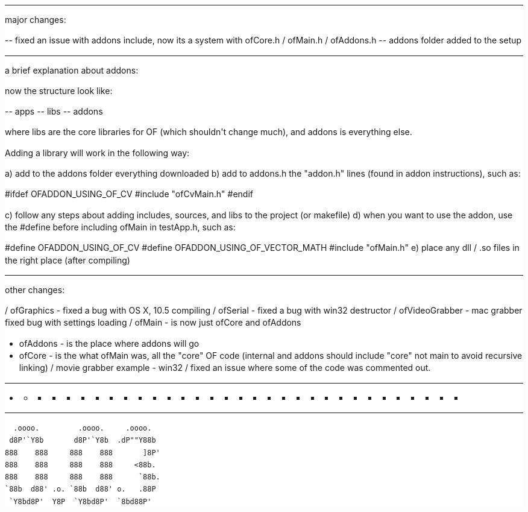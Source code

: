 ---------------------------------------------------------------
major changes:

-- fixed an issue with addons include, now its a system with ofCore.h / ofMain.h / ofAddons.h
-- addons folder added to the setup

---------------------------------------------------------------
a brief explanation about addons:

now the structure look like:

-- apps
-- libs
-- addons

where libs are the core libraries for OF (which shouldn't change much), and addons is everything else.  

Adding a library will work in the following way:

a) add to the addons folder everything downloaded
b) add to addons.h the "addon.h" lines (found in addon instructions), such as:

#ifdef OFADDON_USING_OF_CV
	#include "ofCvMain.h"
#endif

c) follow any steps about adding includes, sources, and libs to the project (or makefile)
d) when you want to use the addon, use the #define before including ofMain in testApp.h, such as:

#define	 	OFADDON_USING_OF_CV
#define	 	OFADDON_USING_OF_VECTOR_MATH
#include 	"ofMain.h"
e) place any dll / .so files in the right place (after compiling)

---------------------------------------------------------------
other changes: 

/ 	ofGraphics - fixed a bug with OS X, 10.5 compiling
/ 	ofSerial - fixed a bug with win32 destructor
/ 	ofVideoGrabber - mac grabber fixed bug with settings loading
/ 	ofMain - is now just ofCore and ofAddons
+ 	ofAddons - is the place where addons will go
+ 	ofCore - is the what ofMain was, all the "core" OF code  (internal and addons should include "core" not main to avoid recursive linking)
/ 	movie grabber example - win32 / fixed an issue where some of the code was commented out.
---------------------------------------------------------------

+ + + + + + + + + + + + + + + + + + + + + + + + + + + + + + + + 

---------------------------------------------------------------

	  .oooo.         .oooo.     .oooo.
	 d8P'`Y8b       d8P'`Y8b  .dP""Y88b
	888    888     888    888       ]8P'
	888    888     888    888     <88b.
	888    888     888    888      `88b.
	`88b  d88' .o. `88b  d88' o.   .88P
	 `Y8bd8P'  Y8P  `Y8bd8P'  `8bd88P'   
